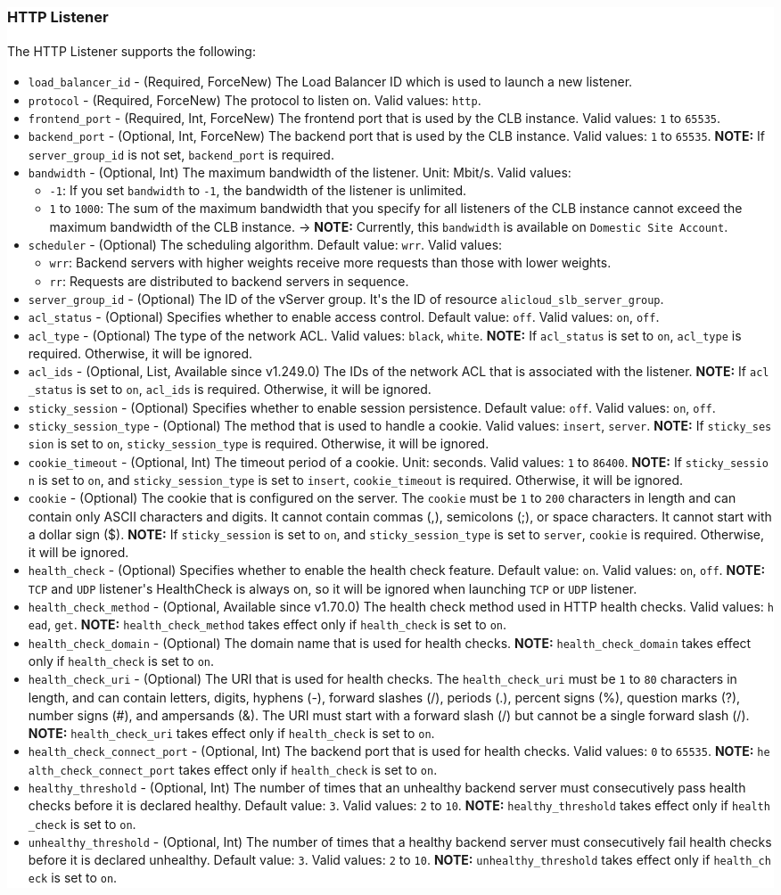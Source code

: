 ### HTTP Listener

The HTTP Listener supports the following:

* `load_balancer_id` - (Required, ForceNew) The Load Balancer ID which is used to launch a new listener.
* `protocol` - (Required, ForceNew) The protocol to listen on. Valid values: `http`.
* `frontend_port` - (Required, Int, ForceNew) The frontend port that is used by the CLB instance. Valid values: `1` to `65535`.
* `backend_port` - (Optional, Int, ForceNew) The backend port that is used by the CLB instance. Valid values: `1` to `65535`. **NOTE:** If `server_group_id` is not set, `backend_port` is required.
* `bandwidth` - (Optional, Int) The maximum bandwidth of the listener. Unit: Mbit/s. Valid values:
  - `-1`: If you set `bandwidth` to `-1`, the bandwidth of the listener is unlimited.
  - `1` to `1000`: The sum of the maximum bandwidth that you specify for all listeners of the CLB instance cannot exceed the maximum bandwidth of the CLB instance.
-> **NOTE:** Currently, this `bandwidth` is available on `Domestic Site Account`.
* `scheduler` - (Optional) The scheduling algorithm. Default value: `wrr`. Valid values:
  - `wrr`: Backend servers with higher weights receive more requests than those with lower weights.
  - `rr`: Requests are distributed to backend servers in sequence.
* `server_group_id` - (Optional) The ID of the vServer group. It's the ID of resource `alicloud_slb_server_group`.
* `acl_status` - (Optional) Specifies whether to enable access control. Default value: `off`. Valid values: `on`, `off`.
* `acl_type` - (Optional) The type of the network ACL. Valid values: `black`, `white`. **NOTE:** If `acl_status` is set to `on`, `acl_type` is required. Otherwise, it will be ignored.
* `acl_ids` - (Optional, List, Available since v1.249.0) The IDs of the network ACL that is associated with the listener. **NOTE:** If `acl_status` is set to `on`, `acl_ids` is required. Otherwise, it will be ignored.
* `sticky_session` - (Optional) Specifies whether to enable session persistence. Default value: `off`. Valid values: `on`, `off`.
* `sticky_session_type` - (Optional) The method that is used to handle a cookie. Valid values: `insert`, `server`. **NOTE:** If `sticky_session` is set to `on`, `sticky_session_type` is required. Otherwise, it will be ignored.
* `cookie_timeout` - (Optional, Int) The timeout period of a cookie. Unit: seconds. Valid values: `1` to `86400`. **NOTE:** If `sticky_session` is set to `on`, and `sticky_session_type` is set to `insert`, `cookie_timeout` is required. Otherwise, it will be ignored.
* `cookie` - (Optional) The cookie that is configured on the server. The `cookie` must be `1` to `200` characters in length and can contain only ASCII characters and digits. It cannot contain commas (,), semicolons (;), or space characters. It cannot start with a dollar sign ($). **NOTE:** If `sticky_session` is set to `on`, and `sticky_session_type` is set to `server`, `cookie` is required. Otherwise, it will be ignored.
* `health_check` - (Optional) Specifies whether to enable the health check feature. Default value: `on`. Valid values: `on`, `off`. **NOTE:** `TCP` and `UDP` listener's HealthCheck is always on, so it will be ignored when launching `TCP` or `UDP` listener.
* `health_check_method` - (Optional, Available since v1.70.0) The health check method used in HTTP health checks. Valid values: `head`, `get`. **NOTE:** `health_check_method` takes effect only if `health_check` is set to `on`.
* `health_check_domain` - (Optional) The domain name that is used for health checks. **NOTE:** `health_check_domain` takes effect only if `health_check` is set to `on`.
* `health_check_uri` - (Optional) The URI that is used for health checks. The `health_check_uri` must be `1` to `80` characters in length, and can contain letters, digits, hyphens (-), forward slashes (/), periods (.), percent signs (%), question marks (?), number signs (#), and ampersands (&). The URI must start with a forward slash (/) but cannot be a single forward slash (/).
**NOTE:** `health_check_uri` takes effect only if `health_check` is set to `on`.
* `health_check_connect_port` - (Optional, Int) The backend port that is used for health checks. Valid values: `0` to `65535`. **NOTE:** `health_check_connect_port` takes effect only if `health_check` is set to `on`.
* `healthy_threshold` - (Optional, Int) The number of times that an unhealthy backend server must consecutively pass health checks before it is declared healthy. Default value: `3`. Valid values: `2` to `10`. **NOTE:** `healthy_threshold` takes effect only if `health_check` is set to `on`.
* `unhealthy_threshold` - (Optional, Int) The number of times that a healthy backend server must consecutively fail health checks before it is declared unhealthy. Default value: `3`. Valid values: `2` to `10`. **NOTE:** `unhealthy_threshold` takes effect only if `health_check` is set to `on`.